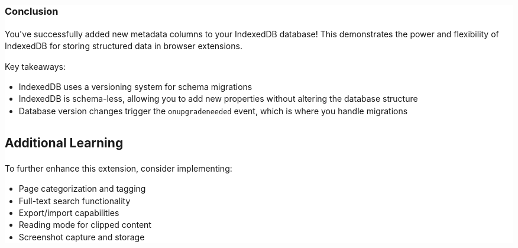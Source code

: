 ### Conclusion

You've successfully added new metadata columns to your IndexedDB database! This demonstrates the power and flexibility of IndexedDB for storing structured data in browser extensions.

Key takeaways:
- IndexedDB uses a versioning system for schema migrations
- IndexedDB is schema-less, allowing you to add new properties without altering the database structure
- Database version changes trigger the `onupgradeneeded` event, which is where you handle migrations

## Additional Learning

To further enhance this extension, consider implementing:
- Page categorization and tagging
- Full-text search functionality
- Export/import capabilities
- Reading mode for clipped content
- Screenshot capture and storage
